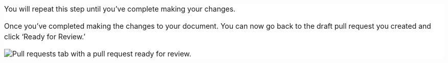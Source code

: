 You will repeat this step until you’ve complete making your changes.

Once you’ve completed making the changes to your document. You can now go back to the draft pull request you created and click ‘Ready for Review.’

![Pull requests tab with a pull request ready for review.](./assets/PR-ready-review.png)
